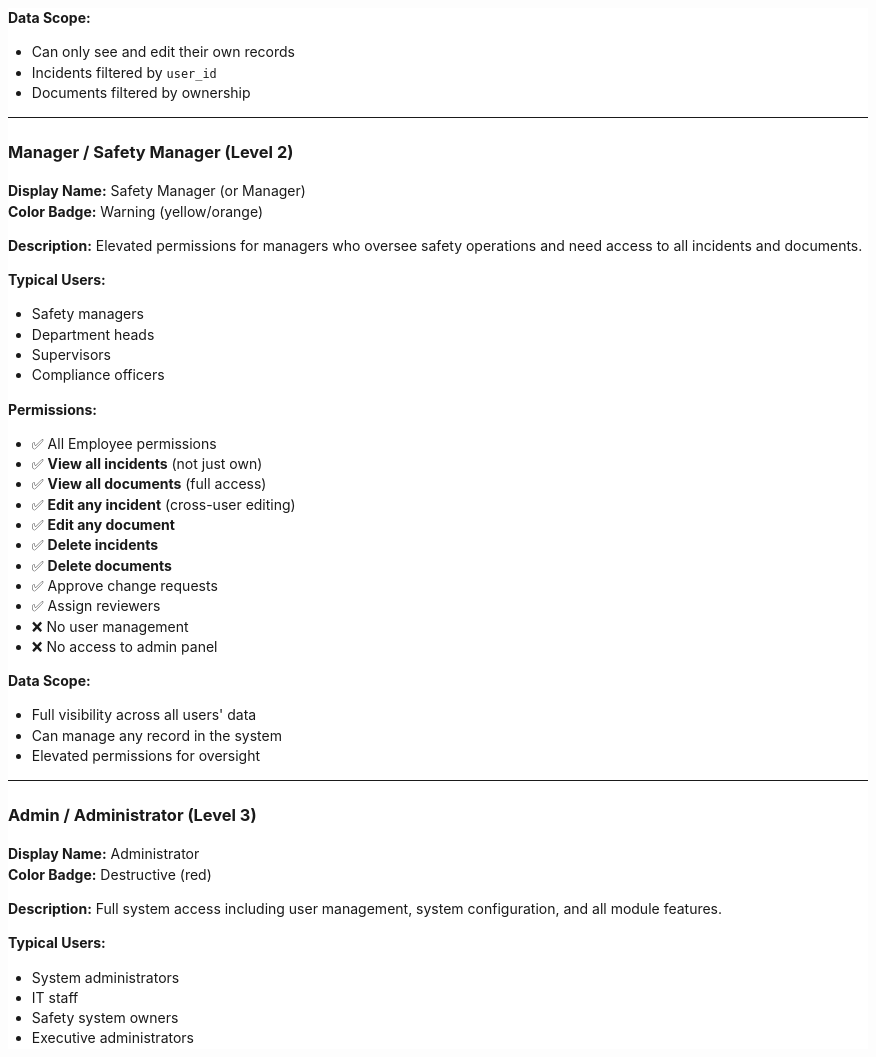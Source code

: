 **Data Scope:**
- Can only see and edit their own records
- Incidents filtered by `user_id`
- Documents filtered by ownership

---

### Manager / Safety Manager (Level 2)

**Display Name:** Safety Manager (or Manager)  
**Color Badge:** Warning (yellow/orange)

**Description:**
Elevated permissions for managers who oversee safety operations and need access to all incidents and documents.

**Typical Users:**
- Safety managers
- Department heads
- Supervisors
- Compliance officers

**Permissions:**
- ✅ All Employee permissions
- ✅ **View all incidents** (not just own)
- ✅ **View all documents** (full access)
- ✅ **Edit any incident** (cross-user editing)
- ✅ **Edit any document**
- ✅ **Delete incidents**
- ✅ **Delete documents**
- ✅ Approve change requests
- ✅ Assign reviewers
- ❌ No user management
- ❌ No access to admin panel

**Data Scope:**
- Full visibility across all users' data
- Can manage any record in the system
- Elevated permissions for oversight

---

### Admin / Administrator (Level 3)

**Display Name:** Administrator  
**Color Badge:** Destructive (red)

**Description:**
Full system access including user management, system configuration, and all module features.

**Typical Users:**
- System administrators
- IT staff
- Safety system owners
- Executive administrators
